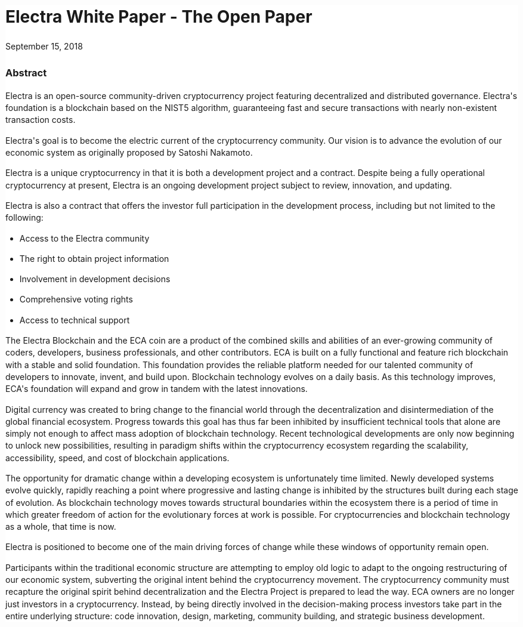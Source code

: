 # Electra White Paper - The Open Paper

September 15, 2018

### Abstract

Electra is an open-source community-driven cryptocurrency project featuring decentralized and distributed governance. Electra's foundation is a blockchain based on the NIST5 algorithm, guaranteeing fast and secure transactions with nearly non-existent transaction costs.

Electra's goal is to become the electric current of the cryptocurrency community. Our vision is to advance the evolution of our economic system as originally proposed by Satoshi Nakamoto.

Electra is a unique cryptocurrency in that it is both a development project and a contract. Despite being a fully operational cryptocurrency at present, Electra is an ongoing development project subject to review, innovation, and updating.

Electra is also a contract that offers the investor full participation in the development process, including but not limited to the following: 

* Access to the Electra community

* The right to obtain project information

* Involvement in development decisions

* Comprehensive voting rights

* Access to technical support

The Electra Blockchain and the ECA coin are a product of the combined skills and abilities of an ever-growing community of coders, developers, business professionals, and other contributors. ECA is built on a fully functional and feature rich blockchain with a stable and solid foundation. This foundation provides the reliable platform needed for our talented community of developers to innovate, invent, and build upon. Blockchain technology evolves on a daily basis. As this technology improves, ECA's foundation will expand and grow in tandem with the latest innovations.

Digital currency was created to bring change to the financial world through the decentralization and disintermediation of the global financial ecosystem.
Progress towards this goal has thus far been inhibited by insufficient technical tools that alone are simply not enough to affect mass adoption of blockchain technology. Recent technological developments are only now beginning to unlock new possibilities, resulting in paradigm shifts within the cryptocurrency ecosystem regarding the scalability, accessibility, speed, and cost of blockchain applications.

The opportunity for dramatic change within a developing ecosystem is unfortunately time limited. Newly developed systems evolve quickly, rapidly reaching a point where progressive and lasting change is inhibited by the structures built during each stage of evolution. As blockchain technology moves towards structural boundaries within the ecosystem there is a period of time in which greater freedom of action for the evolutionary forces at work is possible. For cryptocurrencies and blockchain technology as a whole, that time is now. 

Electra is positioned to become one of the main driving forces of change while these windows of opportunity remain open.

Participants within the traditional economic structure are attempting to employ old logic to adapt to the ongoing restructuring of our economic system, subverting the original intent behind the cryptocurrency movement. The cryptocurrency community must recapture the original spirit behind decentralization
and the Electra Project is prepared to lead the way. ECA owners are no longer just investors in a cryptocurrency. Instead, by being directly involved in the decision-making process investors take part in the entire underlying structure: code innovation, design, marketing, community building, and strategic business development. 
